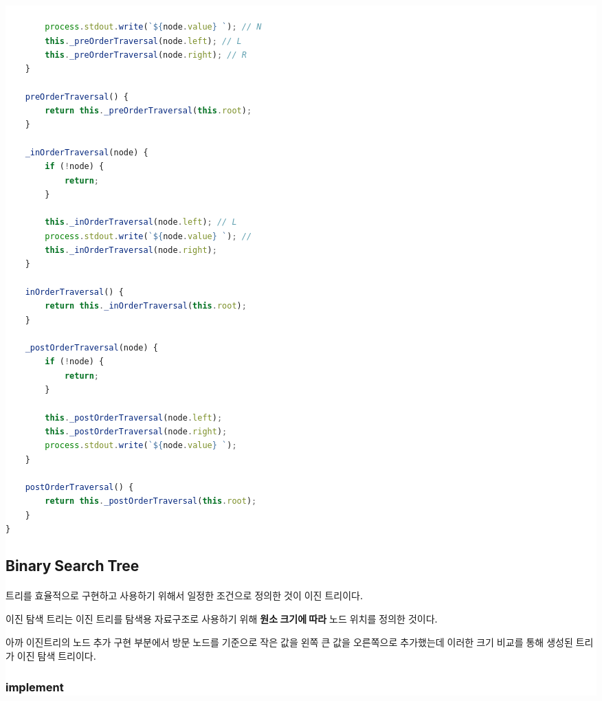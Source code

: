 ```js

        process.stdout.write(`${node.value} `); // N
        this._preOrderTraversal(node.left); // L
        this._preOrderTraversal(node.right); // R
    }

    preOrderTraversal() {
        return this._preOrderTraversal(this.root);
    }

    _inOrderTraversal(node) {
        if (!node) {
            return;
        }

        this._inOrderTraversal(node.left); // L
        process.stdout.write(`${node.value} `); // 
        this._inOrderTraversal(node.right);
    }

    inOrderTraversal() {
        return this._inOrderTraversal(this.root);
    }

    _postOrderTraversal(node) {
        if (!node) {
            return;
        }

        this._postOrderTraversal(node.left);
        this._postOrderTraversal(node.right);
        process.stdout.write(`${node.value} `);
    }

    postOrderTraversal() {
        return this._postOrderTraversal(this.root);
    }
}
```



## Binary Search Tree

트리를 효율적으로 구현하고 사용하기 위해서 일정한 조건으로 정의한 것이 이진 트리이다.

이진 탐색 트리는 이진 트리를 탐색용 자료구조로 사용하기 위해 **원소 크기에 따라** 노드 위치를 정의한 것이다.

아까 이진트리의 노드 추가 구현 부분에서 방문 노드를 기준으로 작은 값을 왼쪽 큰 값을 오른쪽으로 추가했는데 이러한 크기 비교를 통해 생성된 트리가 이진 탐색 트리이다.



### implement

